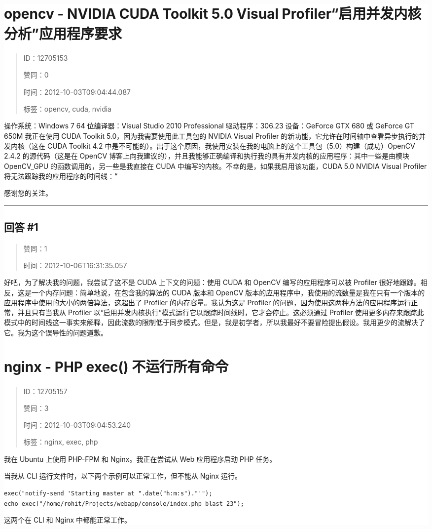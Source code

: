 # opencv - NVIDIA CUDA Toolkit 5.0 Visual Profiler“启用并发内核分析”应用程序要求

> ID：12705153
> 
> 赞同：0
> 
> 时间：2012-10-03T09:04:44.087
> 
> 标签：opencv, cuda, nvidia

操作系统：Windows 7 64 位编译器：Visual Studio 2010 Professional 驱动程序：306.23 设备：GeForce GTX 680 或 GeForce GT 650M 我正在​​使用 CUDA Toolkit 5.0，因为我需要使用此工具包的 NVIDIA Visual Profiler 的新功能，它允许在时间轴中查看异步执行的并发内核（这在 CUDA Toolkit 4.2 中是不可能的）。出于这个原因，我使用安装在我的电脑上的这个工具包（5.0）构建（成功）OpenCV 2.4.2 的源代码（这是在 OpenCV 博客上向我建议的），并且我能够正确编译和执行我的具有并发内核的应用程序：其中一些是由模块 OpenCV_GPU 的函数调用的，另一些是我直接在 CUDA 中编写的内核。不幸的是，如果我启用该功能，CUDA 5.0 NVIDIA Visual Profiler 将无法跟踪我的应用程序的时间线：“

感谢您的关注。

* * *

## 回答 #1

> 赞同：1
> 
> 时间：2012-10-06T16:31:35.057

好吧，为了解决我的问题，我尝试了这不是 CUDA 上下文的问题：使用 CUDA 和 OpenCV 编写的应用程序可以被 Profiler 很好地跟踪。相反，这是一个内存问题：简单地说，在包含我的算法的 CUDA 版本和 OpenCV 版本的应用程序中，我使用的流数量是我在只有一个版本的应用程序中使用的大小的两倍算法，这超出了 Profiler 的内存容量。我认为这是 Profiler 的问题，因为使用这两种方法的应用程序运行正常，并且只有当我从 Profiler 以“启用并发内核执行”模式运行它以跟踪时间线时，它才会停止。这必须通过 Profiler 使用更多内存来跟踪此模式中的时间线这一事实来解释，因此流数的限制低于同步模式。但是，我是初学者，所以我最好不要冒险提出假设。我用更少的流解决了它。我为这个误导性的问题道歉。

# nginx - PHP exec() 不运行所有命令

> ID：12705157
> 
> 赞同：3
> 
> 时间：2012-10-03T09:04:53.240
> 
> 标签：nginx, exec, php

我在 Ubuntu 上使用 PHP-FPM 和 Nginx。我正在尝试从 Web 应用程序启动 PHP 任务。

当我从 CLI 运行文件时，以下两个示例可以正常工作，但不能从 Nginx 运行。

```
exec("notify-send 'Starting master at ".date("h:m:s")."'");
echo exec("/home/rohit/Projects/webapp/console/index.php blast 23"); 
```

这两个在 CLI 和 Nginx 中都能正常工作。
